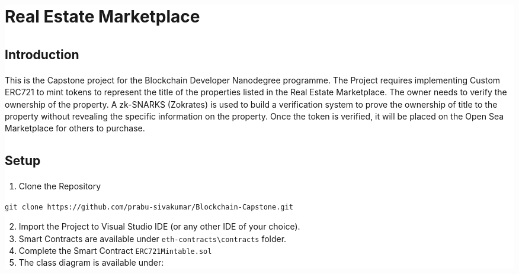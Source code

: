 # Real Estate Marketplace
## Introduction
This is the Capstone project for the Blockchain Developer Nanodegree programme. The Project requires implementing Custom ERC721 to mint tokens to represent the title of the properties listed in the Real Estate Marketplace. The owner needs to verify the ownership of the property. A zk-SNARKS (Zokrates) is used to build a verification system to prove the ownership of title to the property without revealing the specific information on the property. Once the token is verified, it will be placed on the Open Sea Marketplace for others to purchase. 

## Setup
1. Clone the Repository 
```
git clone https://github.com/prabu-sivakumar/Blockchain-Capstone.git
```
2. Import the Project to Visual Studio IDE (or any other IDE of your choice). 
3. Smart Contracts are available under ```eth-contracts\contracts``` folder.
4. Complete the Smart Contract ```ERC721Mintable.sol```
5. The class diagram is available under: